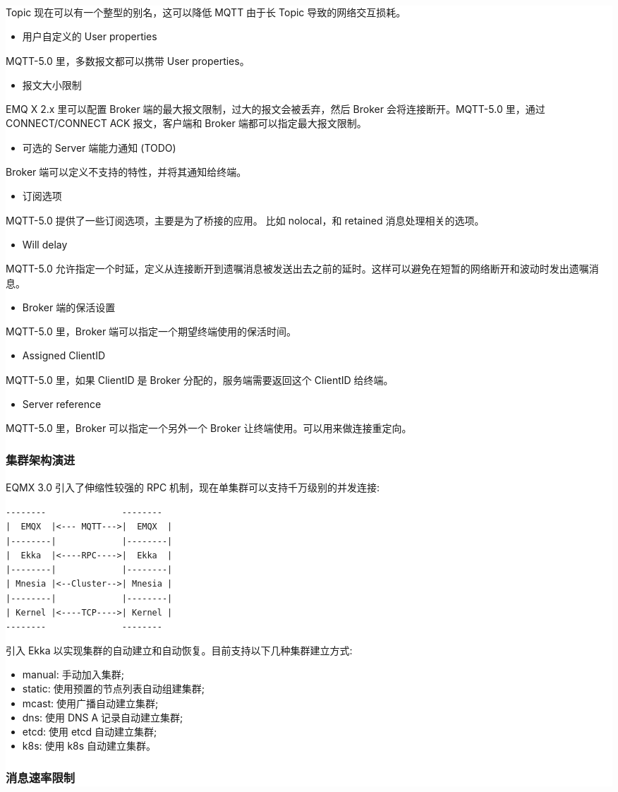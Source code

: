 Topic 现在可以有一个整型的别名，这可以降低 MQTT 由于长 Topic 导致的网络交互损耗。

- 用户自定义的 User properties

MQTT-5.0 里，多数报文都可以携带 User properties。

- 报文大小限制

EMQ X 2.x 里可以配置 Broker 端的最大报文限制，过大的报文会被丢弃，然后 Broker 会将连接断开。MQTT-5.0 里，通过 CONNECT/CONNECT ACK 报文，客户端和 Broker 端都可以指定最大报文限制。

- 可选的 Server 端能力通知 (TODO)

Broker 端可以定义不支持的特性，并将其通知给终端。

- 订阅选项

MQTT-5.0 提供了一些订阅选项，主要是为了桥接的应用。 比如 nolocal，和 retained 消息处理相关的选项。

- Will delay

MQTT-5.0 允许指定一个时延，定义从连接断开到遗嘱消息被发送出去之前的延时。这样可以避免在短暂的网络断开和波动时发出遗嘱消息。

- Broker 端的保活设置

MQTT-5.0 里，Broker 端可以指定一个期望终端使用的保活时间。

- Assigned ClientID

MQTT-5.0 里，如果 ClientID 是 Broker 分配的，服务端需要返回这个 ClientID 给终端。

- Server reference

MQTT-5.0 里，Broker 可以指定一个另外一个 Broker 让终端使用。可以用来做连接重定向。

### 集群架构演进

EQMX 3.0 引入了伸缩性较强的 RPC 机制，现在单集群可以支持千万级别的并发连接:

    --------               --------
    |  EMQX  |<--- MQTT--->|  EMQX  |
    |--------|             |--------|
    |  Ekka  |<----RPC---->|  Ekka  |
    |--------|             |--------|
    | Mnesia |<--Cluster-->| Mnesia |
    |--------|             |--------|
    | Kernel |<----TCP---->| Kernel |
    --------               --------

引入 Ekka 以实现集群的自动建立和自动恢复。目前支持以下几种集群建立方式:

- manual: 手动加入集群;
- static: 使用预置的节点列表自动组建集群;
- mcast: 使用广播自动建立集群;
- dns: 使用 DNS A 记录自动建立集群;
- etcd: 使用 etcd 自动建立集群;
- k8s: 使用 k8s 自动建立集群。

### 消息速率限制
